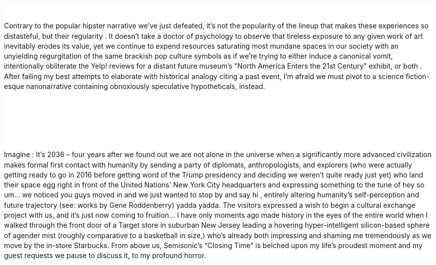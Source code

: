 


&nbsp;







Contrary to the popular hipster narrative we’ve just defeated, it’s not the popularity of the lineup that makes these experiences so distasteful, but their 
regularity
. It doesn’t take a doctor of psychology to observe that tireless exposure to any given work of art inevitably erodes its value, yet we continue to expend resources saturating most mundane spaces in our society with an unyielding regurgitation of the same brackish pop culture symbols as if we’re 
trying
 to either induce a canonical vomit, intentionally obliterate the Yelp! reviews for a distant future museum’s “North America Enters the 21st Century” exhibit, or 
both
. After failing my best attempts to elaborate with historical analogy citing a past event, I’m afraid we must pivot to a science fiction-esque nanonarrative containing obnoxiously speculative hypotheticals, instead.






&nbsp;





&nbsp;




&nbsp;








Imagine
: It’s 2036 – four years after we found out we are not alone in the universe when a significantly more advanced civilization makes formal first contact with humanity by sending a party of diplomats, anthropologists, and explorers (who were actually getting ready to go in 2016 before getting word of the Trump presidency and deciding we weren’t quite ready just yet) who land their space egg right in front of the United Nations’ New York City headquarters and expressing something to the tune of 
hey so um… we noticed you guys moved in and we just wanted to stop by and say hi
, entirely altering humanity’s self-perception and future trajectory (see: works by Gene Roddenberry) yadda yadda. The visitors expressed a wish to begin a cultural exchange project with us, and it’s just now coming to fruition… I have only moments ago made history in the eyes of the entire world when I walked through the front door of a Target store in suburban New Jersey leading a hovering hyper-intelligent silicon-based sphere of agender mist (roughly comparative to a basketball in size,) who’s already both impressing and shaming me tremendously as we move by the in-store Starbucks. From above us, Semisonic’s “Closing Time” is belched upon my life’s proudest moment and my guest requests we pause to discuss it, to my profound horror.
